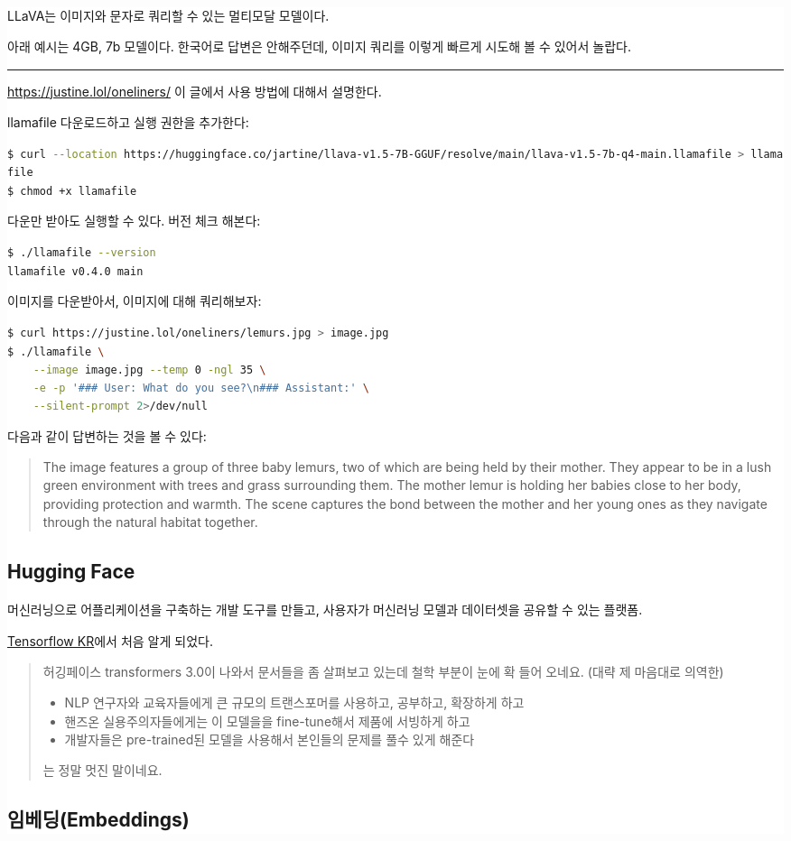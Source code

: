LLaVA는 이미지와 문자로 쿼리할 수 있는 멀티모달 모델이다.

아래 예시는 4GB, 7b 모델이다. 한국어로 답변은 안해주던데, 이미지 쿼리를 이렇게 빠르게 시도해 볼 수 있어서 놀랍다.

---

https://justine.lol/oneliners/ 이 글에서 사용 방법에 대해서 설명한다.

llamafile 다운로드하고 실행 권한을 추가한다:

```bash
$ curl --location https://huggingface.co/jartine/llava-v1.5-7B-GGUF/resolve/main/llava-v1.5-7b-q4-main.llamafile > llamafile
$ chmod +x llamafile
```

다운만 받아도 실행할 수 있다. 버전 체크 해본다:

```bash
$ ./llamafile --version
llamafile v0.4.0 main
```

이미지를 다운받아서, 이미지에 대해 쿼리해보자:

```bash
$ curl https://justine.lol/oneliners/lemurs.jpg > image.jpg
$ ./llamafile \
    --image image.jpg --temp 0 -ngl 35 \
    -e -p '### User: What do you see?\n### Assistant:' \
    --silent-prompt 2>/dev/null
```

다음과 같이 답변하는 것을 볼 수 있다:

> The image features a group of three baby lemurs, two of which are being held by their mother. They appear to be in a lush green environment with trees and grass surrounding them. The mother lemur is holding her babies close to her body, providing protection and warmth. The scene captures the bond between the mother and her young ones as they navigate through the natural habitat together.

## Hugging Face

머신러닝으로 어플리케이션을 구축하는 개발 도구를 만들고,
사용자가 머신러닝 모델과 데이터셋을 공유할 수 있는 플랫폼.

[Tensorflow KR](https://www.facebook.com/groups/TensorFlowKR/permalink/1236053373402385)에서 처음 알게 되었다.

> 허깅페이스 transformers 3.0이 나와서 문서들을 좀 살펴보고 있는데 철학 부분이 눈에 확 들어 오네요. (대략 제 마음대로 의역한)
>
> - NLP 연구자와 교육자들에게 큰 규모의 트랜스포머를 사용하고, 공부하고, 확장하게 하고
> - 핸즈온 실용주의자들에게는 이 모델을을 fine-tune해서 제품에 서빙하게 하고
> - 개발자들은 pre-trained된 모델을 사용해서 본인들의 문제를 풀수 있게 해준다
>
> 는 정말 멋진 말이네요.

## 임베딩(Embeddings)
